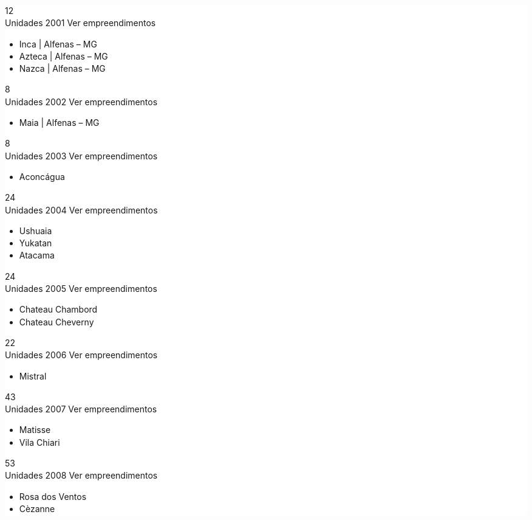 
12   
Unidades 
2001 
Ver empreendimentos 
  * Inca | Alfenas – MG
  * Azteca | Alfenas – MG
  * Nazca | Alfenas – MG


8   
Unidades 
2002 
Ver empreendimentos 
  * Maia | Alfenas – MG


8   
Unidades 
2003 
Ver empreendimentos 
  * Aconcágua


24   
Unidades 
2004 
Ver empreendimentos 
  * Ushuaia
  * Yukatan
  * Atacama


24   
Unidades 
2005 
Ver empreendimentos 
  * Chateau Chambord
  * Chateau Cheverny


22   
Unidades 
2006 
Ver empreendimentos 
  * Mistral


43   
Unidades 
2007 
Ver empreendimentos 
  * Matisse
  * Vila Chiari


53   
Unidades 
2008 
Ver empreendimentos 
  * Rosa dos Ventos
  * Cèzanne
